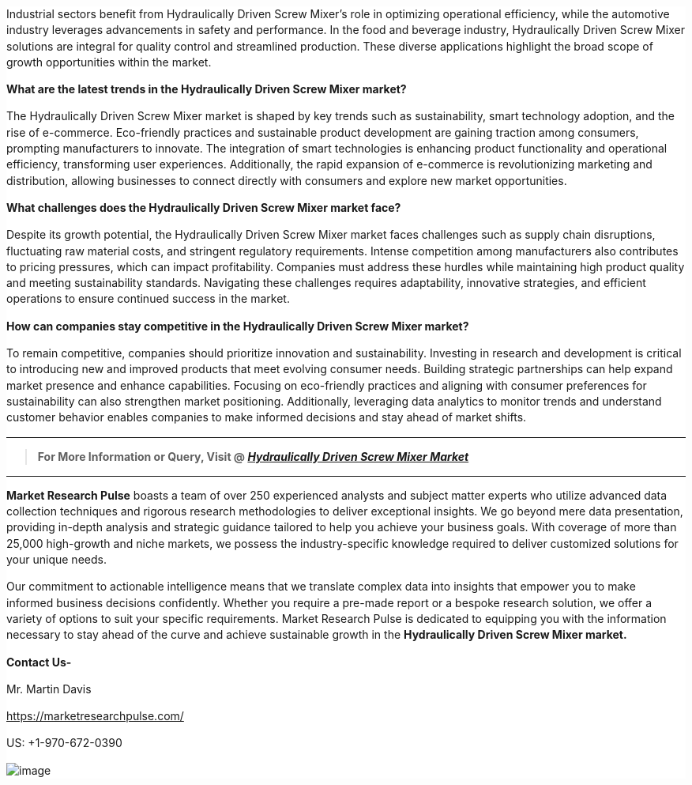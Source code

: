 Industrial sectors benefit from Hydraulically Driven Screw Mixer&rsquo;s role in optimizing operational efficiency, while the automotive industry leverages advancements in safety and performance. In the food and beverage industry, Hydraulically Driven Screw Mixer solutions are integral for quality control and streamlined production. These diverse applications highlight the broad scope of growth opportunities within the market.</p><p><strong>What are the latest trends in the Hydraulically Driven Screw Mixer market?</strong></p><p>The Hydraulically Driven Screw Mixer market is shaped by key trends such as sustainability, smart technology adoption, and the rise of e-commerce. Eco-friendly practices and sustainable product development are gaining traction among consumers, prompting manufacturers to innovate. The integration of smart technologies is enhancing product functionality and operational efficiency, transforming user experiences. Additionally, the rapid expansion of e-commerce is revolutionizing marketing and distribution, allowing businesses to connect directly with consumers and explore new market opportunities.</p><p><strong>What challenges does the Hydraulically Driven Screw Mixer market face?</strong></p><p>Despite its growth potential, the Hydraulically Driven Screw Mixer market faces challenges such as supply chain disruptions, fluctuating raw material costs, and stringent regulatory requirements. Intense competition among manufacturers also contributes to pricing pressures, which can impact profitability. Companies must address these hurdles while maintaining high product quality and meeting sustainability standards. Navigating these challenges requires adaptability, innovative strategies, and efficient operations to ensure continued success in the market.</p><p><strong>How can companies stay competitive in the Hydraulically Driven Screw Mixer market?</strong></p><p>To remain competitive, companies should prioritize innovation and sustainability. Investing in research and development is critical to introducing new and improved products that meet evolving consumer needs. Building strategic partnerships can help expand market presence and enhance capabilities. Focusing on eco-friendly practices and aligning with consumer preferences for sustainability can also strengthen market positioning. Additionally, leveraging data analytics to monitor trends and understand customer behavior enables companies to make informed decisions and stay ahead of market shifts.</p><hr /><blockquote><p><strong>For More Information or Query, Visit @&nbsp;<em><a href="https://marketresearchpulse.com/report/32872/hydraulically-driven-screw-mixer-market?utm_source=Linkedin&utm_medium=0119">Hydraulically Driven Screw Mixer Market</a></em></strong></p></blockquote><hr /><p><strong>Market Research Pulse</strong> boasts a team of over 250 experienced analysts and subject matter experts who utilize advanced data collection techniques and rigorous research methodologies to deliver exceptional insights. We go beyond mere data presentation, providing in-depth analysis and strategic guidance tailored to help you achieve your business goals. With coverage of more than 25,000 high-growth and niche markets, we possess the industry-specific knowledge required to deliver customized solutions for your unique needs.</p><p>Our commitment to actionable intelligence means that we translate complex data into insights that empower you to make informed business decisions confidently. Whether you require a pre-made report or a bespoke research solution, we offer a variety of options to suit your specific requirements. Market Research Pulse is dedicated to equipping you with the information necessary to stay ahead of the curve and achieve sustainable growth in the <strong>Hydraulically Driven Screw Mixer market.</strong></p><p><strong>Contact Us-</strong></p><p>Mr. Martin Davis</p><p>https://marketresearchpulse.com/</p><p>US: +1-970-672-0390</p>
![image](https://github.com/user-attachments/assets/2091761b-a876-4857-8c1b-3f00295a73e5)
